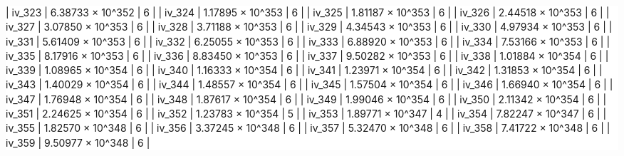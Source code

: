 | iv_323 | 6.38733 × 10^352 | 6 |
| iv_324 | 1.17895 × 10^353 | 6 |
| iv_325 | 1.81187 × 10^353 | 6 |
| iv_326 | 2.44518 × 10^353 | 6 |
| iv_327 | 3.07850 × 10^353 | 6 |
| iv_328 | 3.71188 × 10^353 | 6 |
| iv_329 | 4.34543 × 10^353 | 6 |
| iv_330 | 4.97934 × 10^353 | 6 |
| iv_331 | 5.61409 × 10^353 | 6 |
| iv_332 | 6.25055 × 10^353 | 6 |
| iv_333 | 6.88920 × 10^353 | 6 |
| iv_334 | 7.53166 × 10^353 | 6 |
| iv_335 | 8.17916 × 10^353 | 6 |
| iv_336 | 8.83450 × 10^353 | 6 |
| iv_337 | 9.50282 × 10^353 | 6 |
| iv_338 | 1.01884 × 10^354 | 6 |
| iv_339 | 1.08965 × 10^354 | 6 |
| iv_340 | 1.16333 × 10^354 | 6 |
| iv_341 | 1.23971 × 10^354 | 6 |
| iv_342 | 1.31853 × 10^354 | 6 |
| iv_343 | 1.40029 × 10^354 | 6 |
| iv_344 | 1.48557 × 10^354 | 6 |
| iv_345 | 1.57504 × 10^354 | 6 |
| iv_346 | 1.66940 × 10^354 | 6 |
| iv_347 | 1.76948 × 10^354 | 6 |
| iv_348 | 1.87617 × 10^354 | 6 |
| iv_349 | 1.99046 × 10^354 | 6 |
| iv_350 | 2.11342 × 10^354 | 6 |
| iv_351 | 2.24625 × 10^354 | 6 |
| iv_352 | 1.23783 × 10^354 | 5 |
| iv_353 | 1.89771 × 10^347 | 4 |
| iv_354 | 7.82247 × 10^347 | 6 |
| iv_355 | 1.82570 × 10^348 | 6 |
| iv_356 | 3.37245 × 10^348 | 6 |
| iv_357 | 5.32470 × 10^348 | 6 |
| iv_358 | 7.41722 × 10^348 | 6 |
| iv_359 | 9.50977 × 10^348 | 6 |